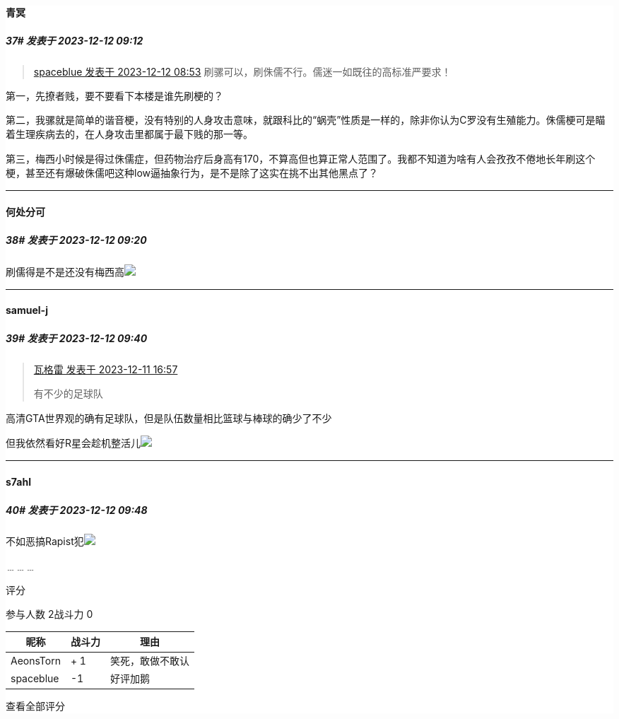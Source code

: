 ####  青冥  
##### 37#       发表于 2023-12-12 09:12

<blockquote><a href="httphttps://bbs.saraba1st.com/2b/forum.php?mod=redirect&amp;goto=findpost&amp;pid=63300790&amp;ptid=2163688" target="_blank">spaceblue 发表于 2023-12-12 08:53</a>
刷骡可以，刷侏儒不行。儒迷一如既往的高标准严要求！</blockquote>
第一，先撩者贱，要不要看下本楼是谁先刷梗的？

第二，我骡就是简单的谐音梗，没有特别的人身攻击意味，就跟科比的“蜗壳”性质是一样的，除非你认为C罗没有生殖能力。侏儒梗可是瞄着生理疾病去的，在人身攻击里都属于最下贱的那一等。

第三，梅西小时候是得过侏儒症，但药物治疗后身高有170，不算高但也算正常人范围了。我都不知道为啥有人会孜孜不倦地长年刷这个梗，甚至还有爆破侏儒吧这种low逼抽象行为，是不是除了这实在挑不出其他黑点了？

*****

####  何处分可  
##### 38#       发表于 2023-12-12 09:20

刷儒得是不是还没有梅西高<img src="https://static.saraba1st.com/image/smiley/face2017/067.png" referrerpolicy="no-referrer">

*****

####  samuel-j  
##### 39#       发表于 2023-12-12 09:40

<blockquote><a href="httphttps://bbs.saraba1st.com/2b/forum.php?mod=redirect&amp;goto=findpost&amp;pid=63295081&amp;ptid=2163688" target="_blank">瓦格雷 发表于 2023-12-11 16:57</a>

有不少的足球队</blockquote>
高清GTA世界观的确有足球队，但是队伍数量相比篮球与棒球的确少了不少

但我依然看好R星会趁机整活儿<img src="https://static.saraba1st.com/image/smiley/face2017/036.png" referrerpolicy="no-referrer">

*****

####  s7ahl  
##### 40#       发表于 2023-12-12 09:48

不如恶搞Rapist犯<img src="https://static.saraba1st.com/image/smiley/face2017/067.png" referrerpolicy="no-referrer">

﹍﹍﹍

评分

 参与人数 2战斗力 0

|昵称|战斗力|理由|
|----|---|---|
| AeonsTorn| + 1|笑死，敢做不敢认|
| spaceblue|-1|好评加鹅|

查看全部评分


